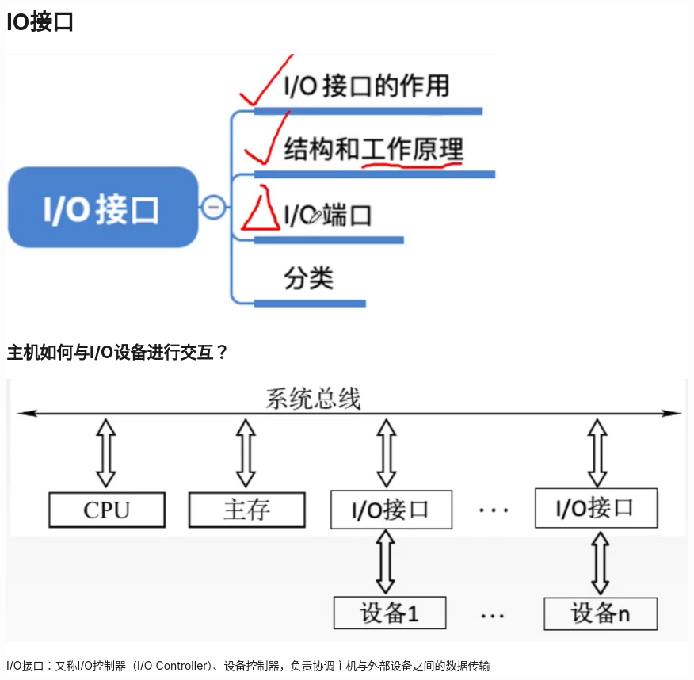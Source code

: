 # IO接口

<img src="25.png" style="zoom:67%;" />

## 主机如何与I/O设备进行交互？

![](29.png)

I/O接口：又称I/O控制器（I/O Controller）、设备控制器，负责协调主机与外部设备之间的数据传输

